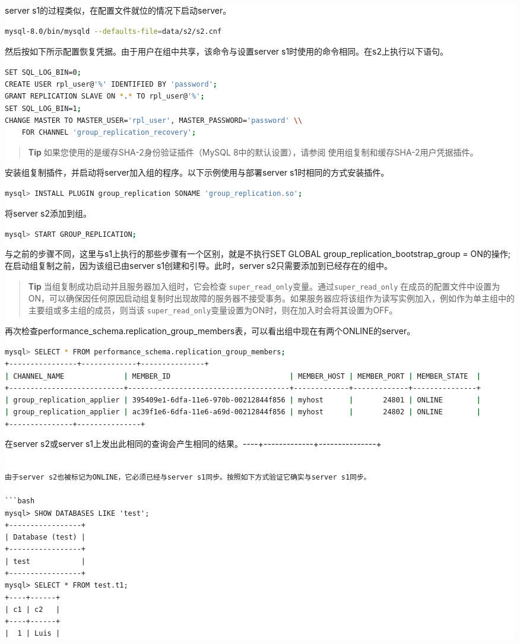 server s1的过程类似，在配置文件就位的情况下启动server。

```bash
mysql-8.0/bin/mysqld --defaults-file=data/s2/s2.cnf
```

然后按如下所示配置恢复凭据。由于用户在组中共享，该命令与设置server s1时使用的命令相同。在s2上执行以下语句。

```bash
SET SQL_LOG_BIN=0;
CREATE USER rpl_user@'%' IDENTIFIED BY 'password';
GRANT REPLICATION SLAVE ON *.* TO rpl_user@'%';
SET SQL_LOG_BIN=1;
CHANGE MASTER TO MASTER_USER='rpl_user', MASTER_PASSWORD='password' \\
	FOR CHANNEL 'group_replication_recovery';
```

> **Tip**
> 如果您使用的是缓存SHA-2身份验证插件（MySQL 8中的默认设置），请参阅 使用组复制和缓存SHA-2用户凭据插件。

安装组复制插件，并启动将server加入组的程序。以下示例使用与部署server s1时相同的方式安装插件。

```bash
mysql> INSTALL PLUGIN group_replication SONAME 'group_replication.so';
```

将server s2添加到组。

```bash
mysql> START GROUP_REPLICATION;
```

与之前的步骤不同，这里与s1上执行的那些步骤有一个区别，就是不执行SET GLOBAL group_replication_bootstrap_group = ON的操作; 在启动组复制之前，因为该组已由server s1创建和引导。此时，server s2只需要添加到已经存在的组中。

> **Tip**
> 当组复制成功启动并且服务器加入组时，它会检查 `super_read_only`变量。通过`super_read_only` 在成员的配置文件中设置为ON，可以确保因任何原因启动组复制时出现故障的服务器不接受事务。如果服务器应将该组作为读写实例加入，例如作为单主组中的主要组或多主组的成员，则当该 `super_read_only`变量设置为ON时，则在加入时会将其设置为OFF。

再次检查performance_schema.replication_group_members表，可以看出组中现在有两个ONLINE的server。

```bash
mysql> SELECT * FROM performance_schema.replication_group_members;
+----------------+-------------+---------------+
| CHANNEL_NAME              | MEMBER_ID                            | MEMBER_HOST | MEMBER_PORT | MEMBER_STATE  |
+---------------------------+--------------------------------------+-------------+-------------+---------------+
| group_replication_applier | 395409e1-6dfa-11e6-970b-00212844f856 | myhost      |       24801 | ONLINE        |
| group_replication_applier | ac39f1e6-6dfa-11e6-a69d-00212844f856 | myhost      |       24802 | ONLINE        |
+---------------+---------------+
```

在server s2或server s1上发出此相同的查询会产生相同的结果。----+-------------+---------------+
```

由于server s2也被标记为ONLINE，它必须已经与server s1同步。按照如下方式验证它确实与server s1同步。

```bash
mysql> SHOW DATABASES LIKE 'test';
+-----------------+
| Database (test) |
+-----------------+
| test            |
+-----------------+
mysql> SELECT * FROM test.t1;
+----+------+
| c1 | c2   |
+----+------+
|  1 | Luis |
```